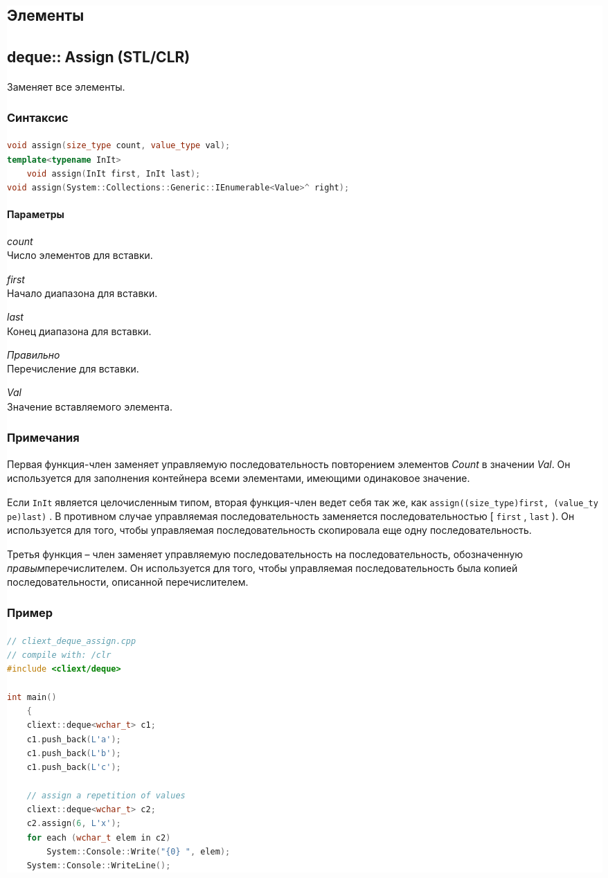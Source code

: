 ## <a name="members"></a>Элементы

## <a name="dequeassign-stlclr"></a><a name="assign"></a>deque:: Assign (STL/CLR)

Заменяет все элементы.

### <a name="syntax"></a>Синтаксис

```cpp
void assign(size_type count, value_type val);
template<typename InIt>
    void assign(InIt first, InIt last);
void assign(System::Collections::Generic::IEnumerable<Value>^ right);
```

#### <a name="parameters"></a>Параметры

*count*<br/>
Число элементов для вставки.

*first*<br/>
Начало диапазона для вставки.

*last*<br/>
Конец диапазона для вставки.

*Правильно*<br/>
Перечисление для вставки.

*Val*<br/>
Значение вставляемого элемента.

### <a name="remarks"></a>Примечания

Первая функция-член заменяет управляемую последовательность повторением элементов *Count* в значении *Val*. Он используется для заполнения контейнера всеми элементами, имеющими одинаковое значение.

Если `InIt` является целочисленным типом, вторая функция-член ведет себя так же, как `assign((size_type)first, (value_type)last)` . В противном случае управляемая последовательность заменяется последовательностью [ `first` , `last` ). Он используется для того, чтобы управляемая последовательность скопировала еще одну последовательность.

Третья функция – член заменяет управляемую последовательность на последовательность, обозначенную *правым*перечислителем. Он используется для того, чтобы управляемая последовательность была копией последовательности, описанной перечислителем.

### <a name="example"></a>Пример

```cpp
// cliext_deque_assign.cpp
// compile with: /clr
#include <cliext/deque>

int main()
    {
    cliext::deque<wchar_t> c1;
    c1.push_back(L'a');
    c1.push_back(L'b');
    c1.push_back(L'c');

    // assign a repetition of values
    cliext::deque<wchar_t> c2;
    c2.assign(6, L'x');
    for each (wchar_t elem in c2)
        System::Console::Write("{0} ", elem);
    System::Console::WriteLine();
```